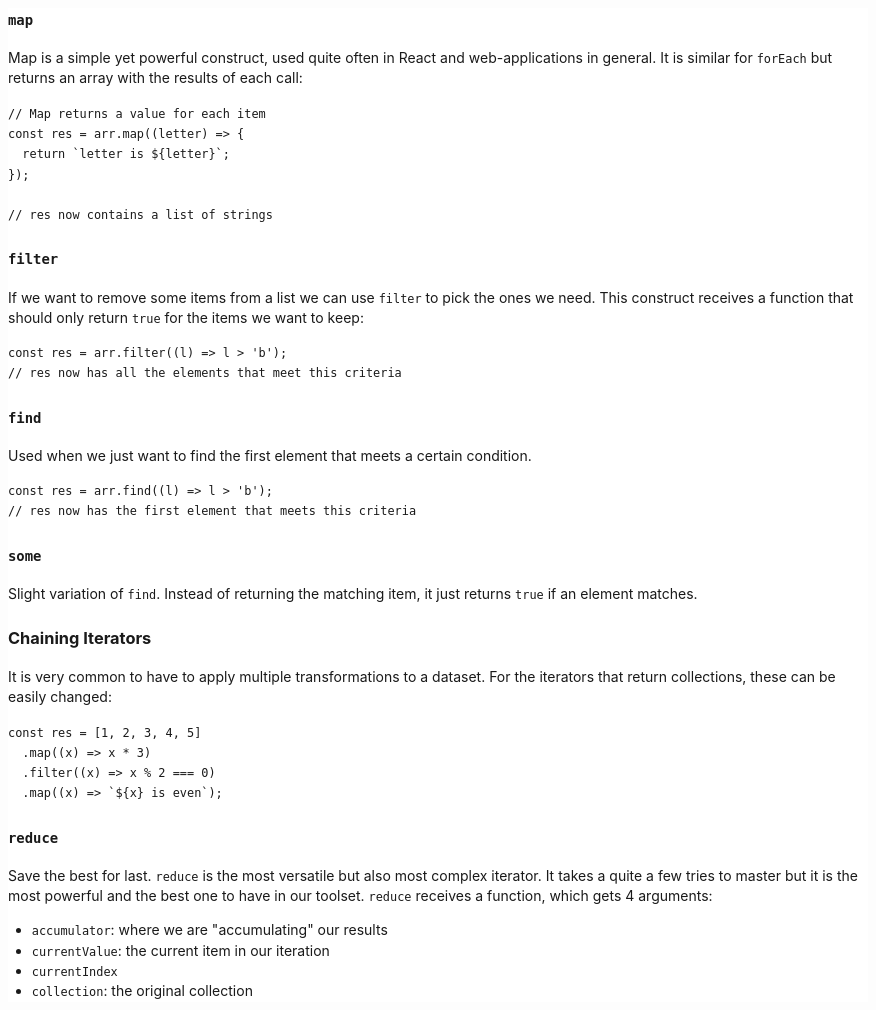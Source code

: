 ### `map` 
Map is a simple yet powerful construct, used quite often in React and web-applications in general. It is similar for `forEach` but returns an array with the results of each call:

```JS
// Map returns a value for each item
const res = arr.map((letter) => {
  return `letter is ${letter}`;
});

// res now contains a list of strings
```

### `filter`
If we want to remove some items from a list we can use `filter` to pick the ones we need. This construct receives a function that should only return `true` for the items we want to keep:

```JS
const res = arr.filter((l) => l > 'b');
// res now has all the elements that meet this criteria
```

### `find`
Used when we just want to find the first element that meets a certain condition.

```JS
const res = arr.find((l) => l > 'b');
// res now has the first element that meets this criteria
```

### `some`
Slight variation of `find`. Instead of returning the matching item, it just returns `true` if an element matches.

### Chaining Iterators
It is very common to have to apply multiple transformations to a dataset. For the iterators that return collections, these can be easily changed:

```JS
const res = [1, 2, 3, 4, 5]
  .map((x) => x * 3)
  .filter((x) => x % 2 === 0)
  .map((x) => `${x} is even`);
```

### `reduce`
Save the best for last. `reduce` is the most versatile but also most complex iterator. It takes a quite a few tries to master but it is the most powerful and the best one to have in our toolset.
`reduce` receives a function, which gets 4 arguments:

- `accumulator`: where we are "accumulating" our results
- `currentValue`: the current item in our iteration
- `currentIndex`
- `collection`: the original collection
